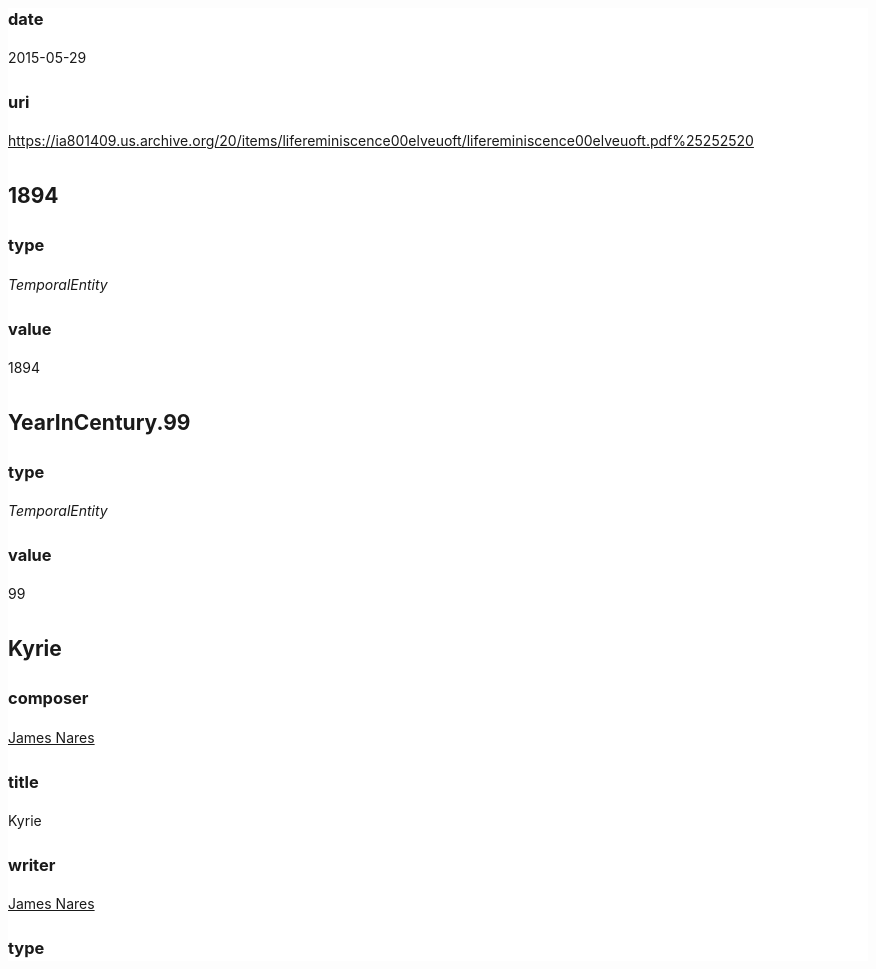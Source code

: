 ### date


2015-05-29

### uri


https://ia801409.us.archive.org/20/items/lifereminiscence00elveuoft/lifereminiscence00elveuoft.pdf%25252520

## 1894

### type


*TemporalEntity*

### value


1894

## YearInCentury.99

### type


*TemporalEntity*

### value


99

## Kyrie

### composer


[James Nares](#James-Nares)

### title


Kyrie

### writer


[James Nares](#James-Nares)

### type

